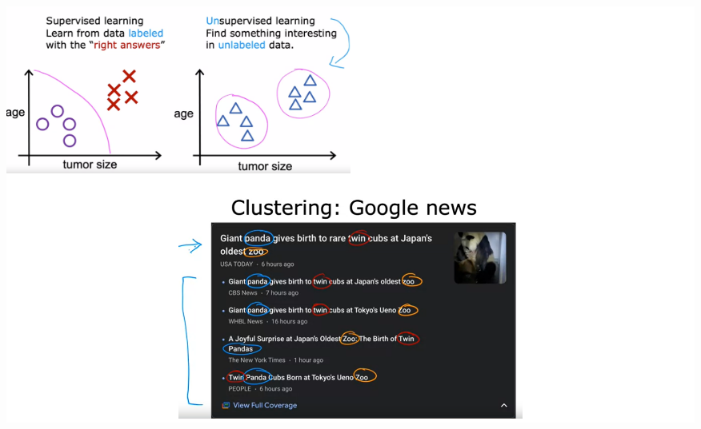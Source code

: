 <img src="attachments/unsupervised_learning_part_1_difference.png" width="50%">
</p>

<p align="center">
<img src="attachments/unsupervised_learning_part_1_clustering_google_news.png" width="50%">
</p>
